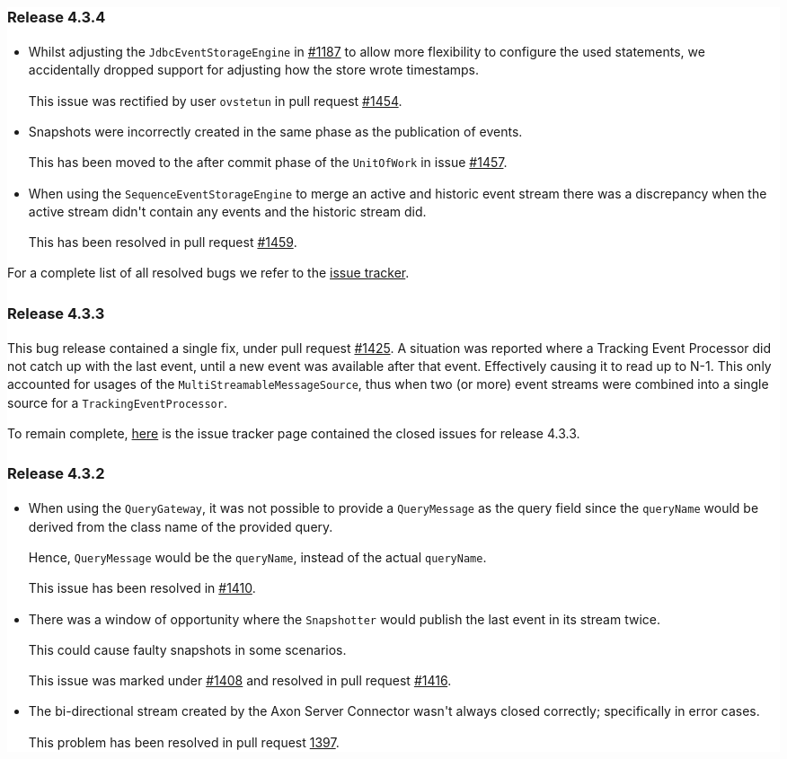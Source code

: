 ### Release 4.3.4

* Whilst adjusting the `JdbcEventStorageEngine` in [\#1187](https://github.com/AxonFramework/AxonFramework/issues/1187) to allow more flexibility to configure the used statements, we accidentally dropped support for adjusting how the store wrote timestamps.

  This issue was rectified by user `ovstetun` in pull request [\#1454](https://github.com/AxonFramework/AxonFramework/pull/1454).

* Snapshots were incorrectly created in the same phase as the publication of events.

  This has been moved to the after commit phase of the `UnitOfWork` in issue [\#1457](https://github.com/AxonFramework/AxonFramework/pull/1457).

* When using the `SequenceEventStorageEngine` to merge an active and historic event stream there was a discrepancy when the active stream didn't contain any events and the historic stream did.

  This has been resolved in pull request [\#1459](https://github.com/AxonFramework/AxonFramework/pull/1459).

For a complete list of all resolved bugs we refer to the [issue tracker](https://github.com/AxonFramework/AxonFramework/issues?q=is%3Aclosed+milestone%3A%22Release+4.3.4%22++label%3A%22Type%3A+Bug%22+).

### Release 4.3.3

This bug release contained a single fix, under pull request [\#1425](https://github.com/AxonFramework/AxonFramework/pull/1425). A situation was reported where a Tracking Event Processor did not catch up with the last event, until a new event was available after that event. Effectively causing it to read up to N-1. This only accounted for usages of the `MultiStreamableMessageSource`, thus when two \(or more\) event streams were combined into a single source for a `TrackingEventProcessor`.

To remain complete, [here](https://github.com/AxonFramework/AxonFramework/issues?q=is%3Aclosed+milestone%3A%22Release+4.3.3%22++label%3A%22Type%3A+Bug%22+) is the issue tracker page contained the closed issues for release 4.3.3.

### Release 4.3.2

* When using the `QueryGateway`, it was not possible to provide a `QueryMessage` as the query field since the `queryName` would be derived from the class name of the provided query.

  Hence, `QueryMessage` would be the `queryName`, instead of the actual `queryName`.

  This issue has been resolved in [\#1410](https://github.com/AxonFramework/AxonFramework/pull/1410).

* There was a window of opportunity where the `Snapshotter` would publish the last event in its stream twice.

  This could cause faulty snapshots in some scenarios.

  This issue was marked under [\#1408](https://github.com/AxonFramework/AxonFramework/issues/1408) and resolved in pull request [\#1416](https://github.com/AxonFramework/AxonFramework/pull/1416).

* The bi-directional stream created by the Axon Server Connector wasn't always closed correctly; specifically in error cases.

  This problem has been resolved in pull request [1397](https://github.com/AxonFramework/AxonFramework/pull/1397).
